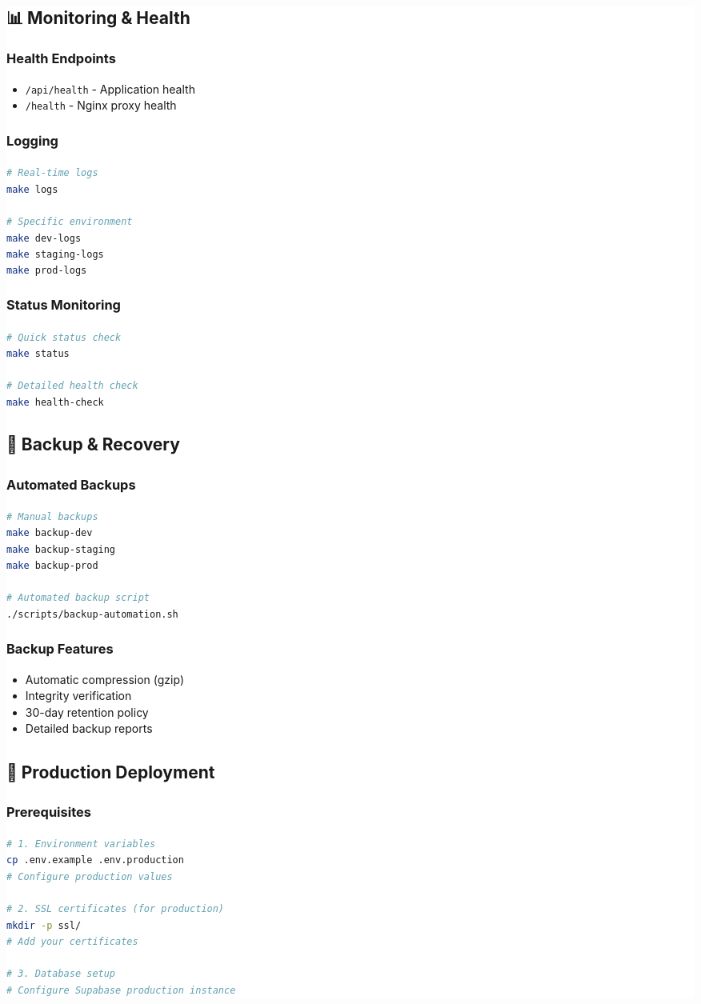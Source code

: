 ## 📊 Monitoring & Health

### Health Endpoints
- `/api/health` - Application health
- `/health` - Nginx proxy health

### Logging
```bash
# Real-time logs
make logs

# Specific environment
make dev-logs
make staging-logs  
make prod-logs
```

### Status Monitoring
```bash
# Quick status check
make status

# Detailed health check
make health-check
```

## 💾 Backup & Recovery

### Automated Backups
```bash
# Manual backups
make backup-dev
make backup-staging
make backup-prod

# Automated backup script
./scripts/backup-automation.sh
```

### Backup Features
- Automatic compression (gzip)
- Integrity verification
- 30-day retention policy
- Detailed backup reports

## 🚀 Production Deployment

### Prerequisites
```bash
# 1. Environment variables
cp .env.example .env.production
# Configure production values

# 2. SSL certificates (for production)
mkdir -p ssl/
# Add your certificates

# 3. Database setup
# Configure Supabase production instance
```
